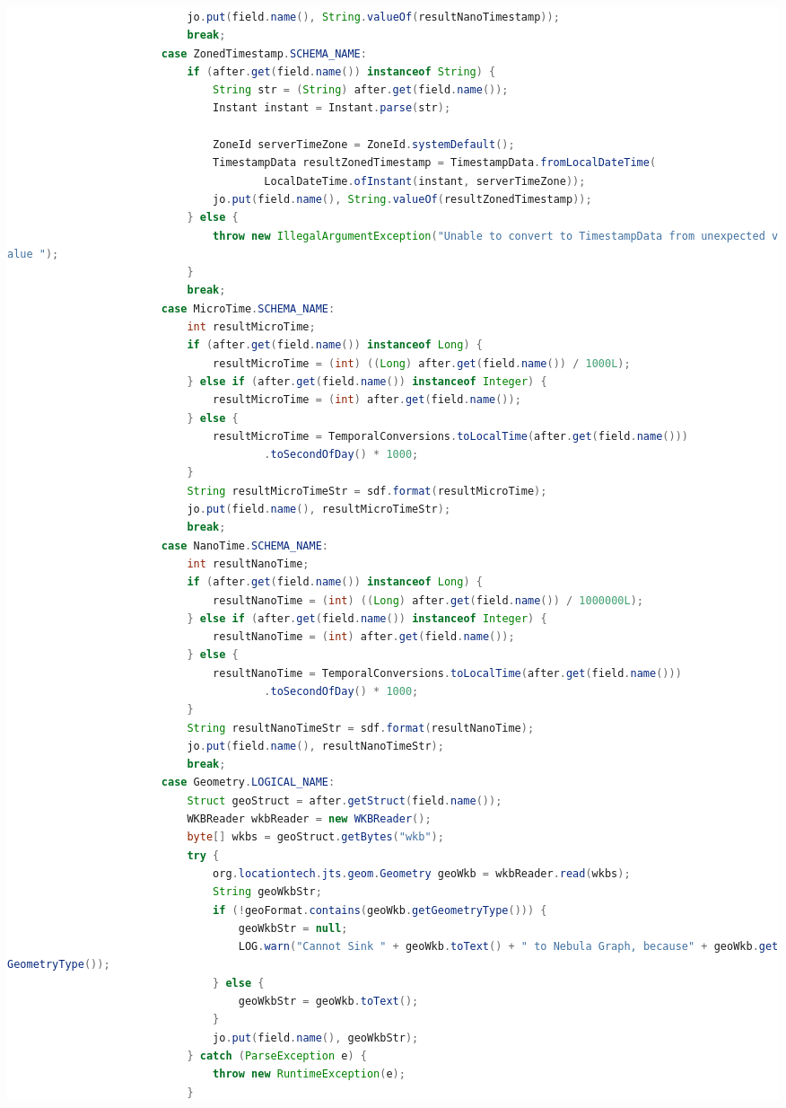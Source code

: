 ```java
                            jo.put(field.name(), String.valueOf(resultNanoTimestamp));
                            break;
                        case ZonedTimestamp.SCHEMA_NAME:
                            if (after.get(field.name()) instanceof String) {
                                String str = (String) after.get(field.name());
                                Instant instant = Instant.parse(str);

                                ZoneId serverTimeZone = ZoneId.systemDefault();
                                TimestampData resultZonedTimestamp = TimestampData.fromLocalDateTime(
                                        LocalDateTime.ofInstant(instant, serverTimeZone));
                                jo.put(field.name(), String.valueOf(resultZonedTimestamp));
                            } else {
                                throw new IllegalArgumentException("Unable to convert to TimestampData from unexpected value ");
                            }
                            break;
                        case MicroTime.SCHEMA_NAME:
                            int resultMicroTime;
                            if (after.get(field.name()) instanceof Long) {
                                resultMicroTime = (int) ((Long) after.get(field.name()) / 1000L);
                            } else if (after.get(field.name()) instanceof Integer) {
                                resultMicroTime = (int) after.get(field.name());
                            } else {
                                resultMicroTime = TemporalConversions.toLocalTime(after.get(field.name()))
                                        .toSecondOfDay() * 1000;
                            }
                            String resultMicroTimeStr = sdf.format(resultMicroTime);
                            jo.put(field.name(), resultMicroTimeStr);
                            break;
                        case NanoTime.SCHEMA_NAME:
                            int resultNanoTime;
                            if (after.get(field.name()) instanceof Long) {
                                resultNanoTime = (int) ((Long) after.get(field.name()) / 1000000L);
                            } else if (after.get(field.name()) instanceof Integer) {
                                resultNanoTime = (int) after.get(field.name());
                            } else {
                                resultNanoTime = TemporalConversions.toLocalTime(after.get(field.name()))
                                        .toSecondOfDay() * 1000;
                            }
                            String resultNanoTimeStr = sdf.format(resultNanoTime);
                            jo.put(field.name(), resultNanoTimeStr);
                            break;
                        case Geometry.LOGICAL_NAME:
                            Struct geoStruct = after.getStruct(field.name());
                            WKBReader wkbReader = new WKBReader();
                            byte[] wkbs = geoStruct.getBytes("wkb");
                            try {
                                org.locationtech.jts.geom.Geometry geoWkb = wkbReader.read(wkbs);
                                String geoWkbStr;
                                if (!geoFormat.contains(geoWkb.getGeometryType())) {
                                    geoWkbStr = null;
                                    LOG.warn("Cannot Sink " + geoWkb.toText() + " to Nebula Graph, because" + geoWkb.getGeometryType());
                                } else {
                                    geoWkbStr = geoWkb.toText();
                                }
                                jo.put(field.name(), geoWkbStr);
                            } catch (ParseException e) {
                                throw new RuntimeException(e);
                            }
```